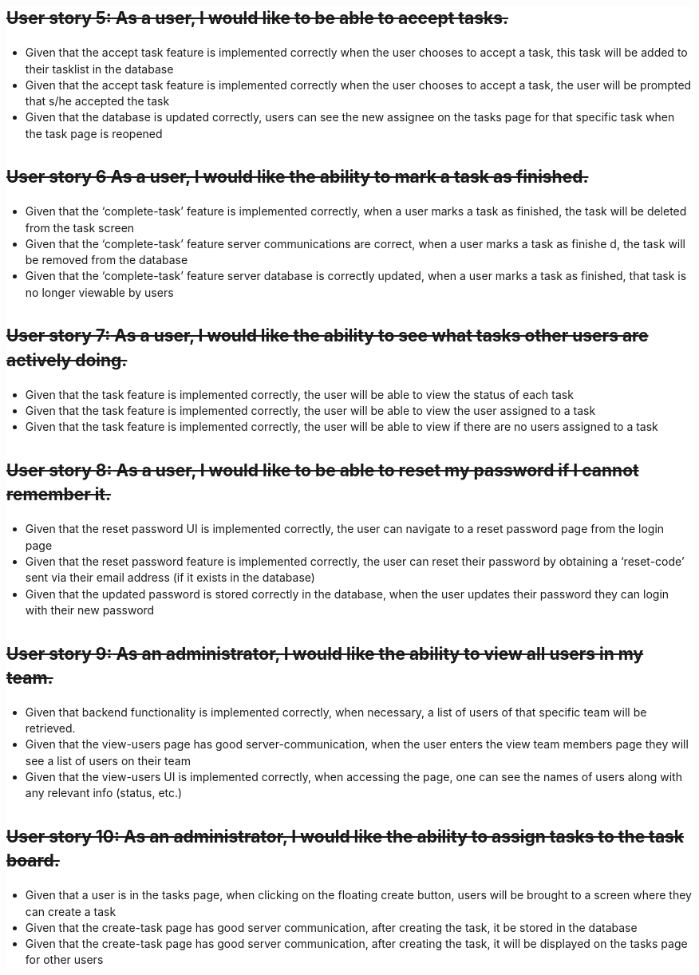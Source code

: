 
## ~~**User story 5:** As a user, I would like to be able to accept tasks.~~
- Given that the accept task feature is implemented correctly when the user chooses to accept a task, this task will be added to their tasklist in the database
- Given that the accept task feature is implemented correctly when the user chooses to accept a task, the user will be prompted that s/he accepted the task
- Given that the database is updated correctly, users can see the new assignee on the tasks page for that specific task when the task page is reopened

## ~~**User story 6** As a user, I would like the ability to mark a task as finished.~~
- Given that the ‘complete-task’ feature is implemented correctly, when a user marks a task as finished, the task will be deleted from the task screen
- Given that the ‘complete-task’ feature server communications are correct, when a user marks a task as finishe d, the task will be removed from the database
- Given that the ‘complete-task’ feature server database is correctly updated, when a user marks a task as finished, that task is no longer viewable by users

## ~~**User story 7:** As a user, I would like the ability to see what tasks other users are actively doing.~~
- Given that the task feature is implemented correctly, the user will be able to view the status of each task
- Given that the task feature is implemented correctly, the user will be able to view the user assigned to a task
- Given that the task feature is implemented correctly, the user will be able to view if there are no users assigned to a task

## ~~**User story 8:** As a user, I would like to be able to reset my password if I cannot remember it.~~
- Given that the reset password UI is implemented correctly, the user can navigate to a reset password page from the login page
- Given that the reset password feature is implemented correctly, the user can reset their password by obtaining a ‘reset-code’ sent via their email address (if it exists in the database)
- Given that the updated password is stored correctly in the database, when the user updates their password they can login with their new password

## ~~**User story 9:** As an administrator, I would like the ability to view all users in my team.~~
- Given that backend functionality is implemented correctly, when necessary, a list of users of that specific team will be retrieved.
- Given that the view-users page has good server-communication, when the user enters the view team members page they will see a list of users on their team
- Given that the view-users UI is implemented correctly, when accessing the page, one can see the names of users along with any relevant info (status, etc.)

## ~~**User story 10:** As an administrator, I would like the ability to assign tasks to the task board.~~
- Given that a user is in the tasks page, when clicking on the floating create button, users will be brought to a screen where they can create a task
- Given that the create-task page has good server communication, after creating the task, it be stored in the database
- Given that the create-task page has good server communication, after creating the task, it will be displayed on the tasks page for other users
